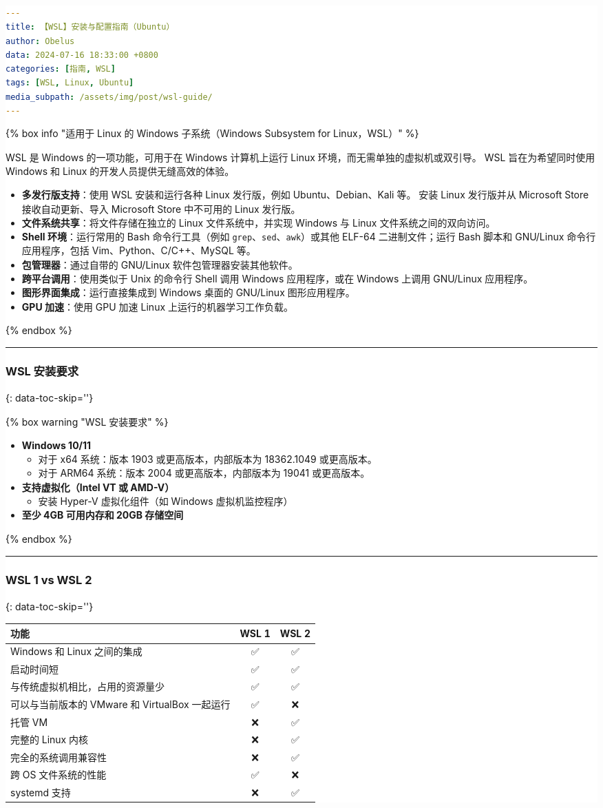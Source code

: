 ```yaml
---
title: 【WSL】安装与配置指南（Ubuntu）
author: Obelus
data: 2024-07-16 18:33:00 +0800
categories: [指南, WSL]
tags: [WSL, Linux, Ubuntu]
media_subpath: /assets/img/post/wsl-guide/
---
```


{% box info "适用于 Linux 的 Windows 子系统（Windows Subsystem for Linux，WSL）" %}

WSL 是 Windows 的一项功能，可用于在 Windows 计算机上运行 Linux 环境，而无需单独的虚拟机或双引导。 WSL 旨在为希望同时使用 Windows 和 Linux 的开发人员提供无缝高效的体验。

- **多发行版支持**：使用 WSL 安装和运行各种 Linux 发行版，例如 Ubuntu、Debian、Kali 等。 安装 Linux 发行版并从 Microsoft Store 接收自动更新、导入 Microsoft Store 中不可用的 Linux 发行版。
- **文件系统共享**：将文件存储在独立的 Linux 文件系统中，并实现 Windows 与 Linux 文件系统之间的双向访问。
- **Shell 环境**：运行常用的 Bash 命令行工具（例如 `grep`、`sed`、`awk`）或其他 ELF-64 二进制文件；运行 Bash 脚本和 GNU/Linux 命令行应用程序，包括 Vim、Python、C/C++、MySQL 等。
- **包管理器**：通过自带的 GNU/Linux 软件包管理器安装其他软件。
- **跨平台调用**：使用类似于 Unix 的命令行 Shell 调用 Windows 应用程序，或在 Windows 上调用 GNU/Linux 应用程序。
- **图形界面集成**：运行直接集成到 Windows 桌面的 GNU/Linux 图形应用程序。
- **GPU 加速**：使用 GPU 加速 Linux 上运行的机器学习工作负载。

{% endbox %}

---

### WSL 安装要求
{: data-toc-skip=''}

{% box warning "WSL 安装要求" %}

- **Windows 10/11**
  - 对于 x64 系统：版本 1903 或更高版本，内部版本为 18362.1049 或更高版本。
  - 对于 ARM64 系统：版本 2004 或更高版本，内部版本为 19041 或更高版本。
- **支持虚拟化（Intel VT 或 AMD-V）**
  - 安装 Hyper-V 虚拟化组件（如 Windows 虚拟机监控程序）
- **至少 4GB 可用内存和 20GB 存储空间**

{% endbox %}

---

### WSL 1 vs WSL 2
{: data-toc-skip=''}

| 功能                                | WSL 1 | WSL 2 |
|:----------------------------------|:-----:|:-----:|
| Windows 和 Linux 之间的集成             |   ✅   |   ✅   |
| 启动时间短                             |   ✅   |   ✅   |
| 与传统虚拟机相比，占用的资源量少                  |   ✅   |   ✅   |
| 可以与当前版本的 VMware 和 VirtualBox 一起运行 |   ✅   |   ❌   |
| 托管 VM                             |   ❌   |   ✅   |
| 完整的 Linux 内核                      |   ❌   |   ✅   |
| 完全的系统调用兼容性                        |   ❌   |   ✅   |
| 跨 OS 文件系统的性能                      |   ✅   |   ❌   |
| systemd 支持                        |   ❌   |   ✅   |